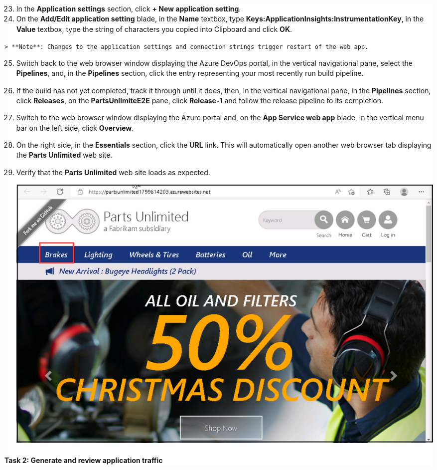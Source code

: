 23.  In the **Application settings** section, click **+ New application setting**.
24.  On the **Add/Edit application setting** blade, in the **Name** textbox, type **Keys:ApplicationInsights:InstrumentationKey**, in the **Value** textbox, type the string of characters you copied into Clipboard and click **OK**.

    > **Note**: Changes to the application settings and connection strings trigger restart of the web app.

25.  Switch back to the web browser window displaying the Azure DevOps portal, in the vertical navigational pane, select the **Pipelines**, and, in the **Pipelines** section, click the entry representing your most recently run build pipeline.
26.  If the build has not yet completed, track it through until it does, then, in the vertical navigational pane, in the **Pipelines** section, click **Releases**, on the **PartsUnlimiteE2E** pane, click **Release-1** and follow the release pipeline to its completion.
27.  Switch to the web browser window displaying the Azure portal and, on the **App Service web app** blade, in the vertical menu bar on the left side, click **Overview**. 
28.  On the right side, in the **Essentials** section, click the **URL** link. This will automatically open another web browser tab displaying the **Parts Unlimited** 
web site.
29.  Verify that the **Parts Unlimited** web site loads as expected. 

     ![Azure DevOps](images/mod17_img8.png)


#### Task 2: Generate and review application traffic
